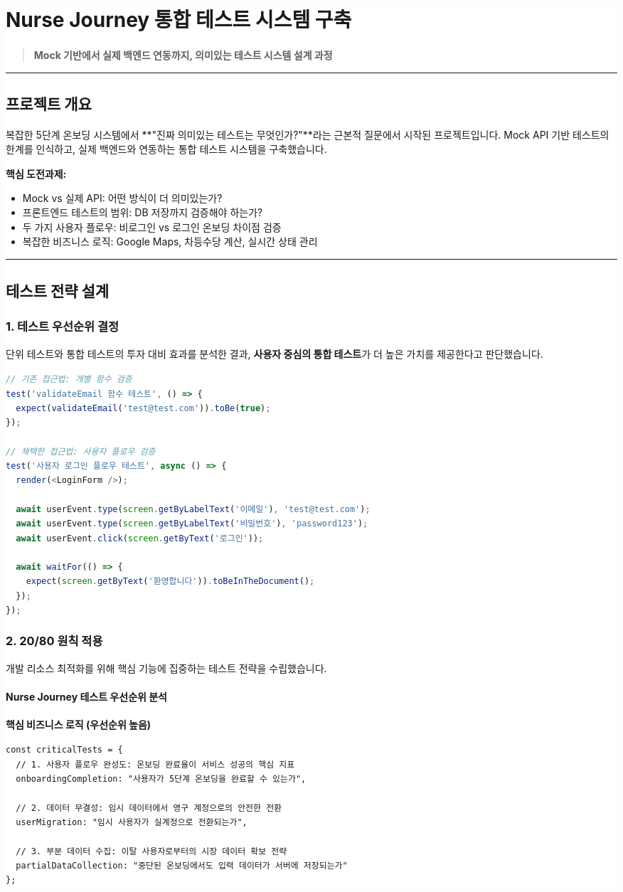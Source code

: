 # Nurse Journey 통합 테스트 시스템 구축

> **Mock 기반에서 실제 백엔드 연동까지, 의미있는 테스트 시스템 설계 과정**

---

## 프로젝트 개요

복잡한 5단계 온보딩 시스템에서 **"진짜 의미있는 테스트는 무엇인가?"**라는 근본적 질문에서 시작된 프로젝트입니다. Mock API 기반 테스트의 한계를 인식하고, 실제 백엔드와 연동하는 통합 테스트 시스템을 구축했습니다.

**핵심 도전과제:**
- Mock vs 실제 API: 어떤 방식이 더 의미있는가?
- 프론트엔드 테스트의 범위: DB 저장까지 검증해야 하는가?
- 두 가지 사용자 플로우: 비로그인 vs 로그인 온보딩 차이점 검증
- 복잡한 비즈니스 로직: Google Maps, 차등수당 계산, 실시간 상태 관리

---

## 테스트 전략 설계

### 1. 테스트 우선순위 결정

단위 테스트와 통합 테스트의 투자 대비 효과를 분석한 결과, **사용자 중심의 통합 테스트**가 더 높은 가치를 제공한다고 판단했습니다.

```javascript
// 기존 접근법: 개별 함수 검증
test('validateEmail 함수 테스트', () => {
  expect(validateEmail('test@test.com')).toBe(true);
});

// 채택한 접근법: 사용자 플로우 검증  
test('사용자 로그인 플로우 테스트', async () => {
  render(<LoginForm />);
  
  await userEvent.type(screen.getByLabelText('이메일'), 'test@test.com');
  await userEvent.type(screen.getByLabelText('비밀번호'), 'password123');
  await userEvent.click(screen.getByText('로그인'));
  
  await waitFor(() => {
    expect(screen.getByText('환영합니다')).toBeInTheDocument();
  });
});
```

### 2. 20/80 원칙 적용

개발 리소스 최적화를 위해 핵심 기능에 집중하는 테스트 전략을 수립했습니다.

#### Nurse Journey 테스트 우선순위 분석

**핵심 비즈니스 로직 (우선순위 높음)**
```tsx
const criticalTests = {
  // 1. 사용자 플로우 완성도: 온보딩 완료율이 서비스 성공의 핵심 지표
  onboardingCompletion: "사용자가 5단계 온보딩을 완료할 수 있는가",
  
  // 2. 데이터 무결성: 임시 데이터에서 영구 계정으로의 안전한 전환
  userMigration: "임시 사용자가 실계정으로 전환되는가",
  
  // 3. 부분 데이터 수집: 이탈 사용자로부터의 시장 데이터 확보 전략
  partialDataCollection: "중단된 온보딩에서도 입력 데이터가 서버에 저장되는가"
};
```
